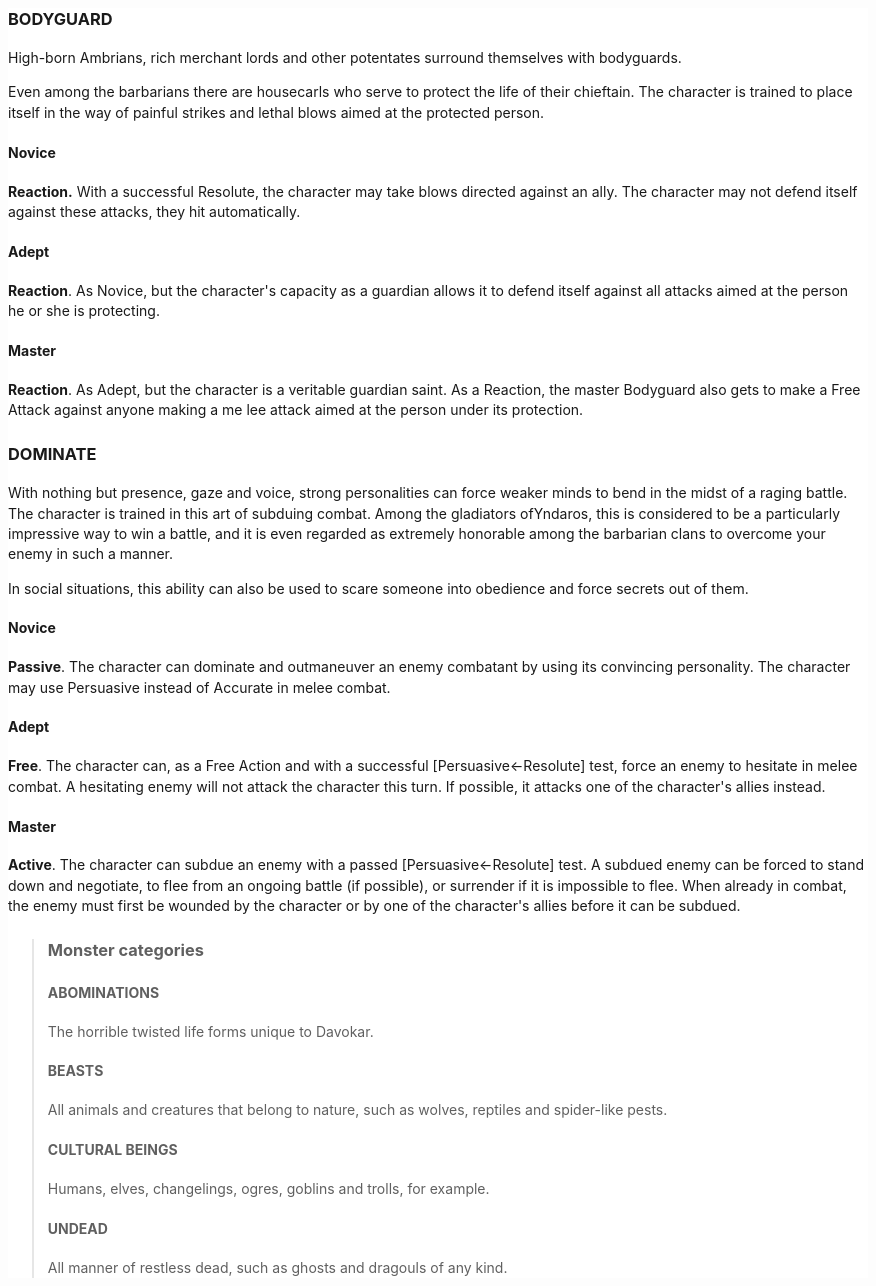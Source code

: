 
### BODYGUARD

High-born Ambrians, rich merchant lords and other potentates surround themselves with bodyguards.

Even among the barbarians there are housecarls who serve to protect the life of their chieftain. The character is trained to place itself in the way of painful strikes and lethal blows aimed at the protected person.

#### Novice 
**Reaction.** With a successful Resolute, the character may take blows directed against an ally. The character may not defend itself against these attacks, they hit automatically.
#### Adept
**Reaction**. As Novice, but the character's capacity as a guardian allows it to defend itself against all attacks aimed at the person he or she is protecting.
#### Master
**Reaction**. As Adept, but the character is a veritable guardian saint. As a Reaction, the master Bodyguard also gets to make a Free Attack against anyone making a me lee attack aimed at the person under its protection.

### DOMINATE

With nothing but presence, gaze and voice, strong personalities can force weaker minds to bend in the midst of a raging battle. The character is trained in this art of subduing combat. Among the gladiators ofYndaros, this is considered to be a particularly impressive way to win a battle, and it is even regarded as extremely honorable among the barbarian clans to overcome your enemy in such a manner.

In social situations, this ability can also be used to scare someone into obedience and force secrets out of them.

#### Novice
**Passive**. The character can dominate and outmaneuver an enemy combatant by using its convincing personality. The character may use Persuasive instead of Accurate in melee combat.
#### Adept 
**Free**. The character can, as a Free Action and with a successful [Persuasive<-Resolute] test, force an enemy to hesitate in melee combat. A hesitating enemy will not attack the character this turn. If possible, it attacks one of the character's allies instead.
#### Master
**Active**. The character can subdue an enemy with a passed [Persuasive<-Resolute] test. A subdued enemy can be forced to stand down and negotiate, to flee from an ongoing battle (if possible), or surrender if it is impossible to flee. When already in combat, the enemy must first be wounded by the character or by one of the character's allies before it can be subdued.

> ### Monster categories
> #### ABOMINATIONS
> The horrible twisted life forms unique to Davokar.
> #### BEASTS
> All animals and creatures that belong to nature, such as wolves, reptiles and spider-like pests.
> #### CULTURAL BEINGS
> Humans, elves, changelings, ogres, goblins and trolls, for example.
> #### UNDEAD
> All manner of restless dead, such as ghosts and dragouls of any kind.
